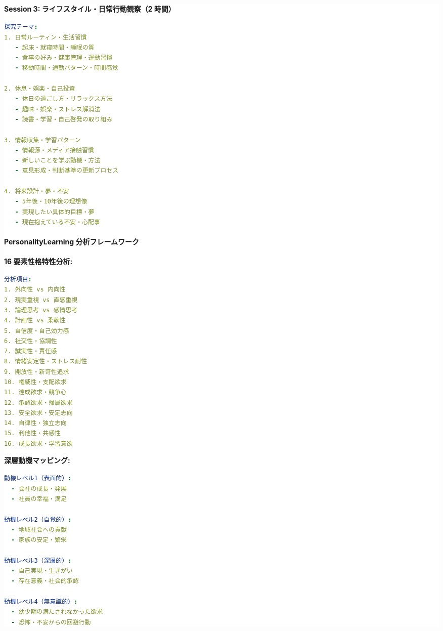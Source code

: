 **Session 3: ライフスタイル・日常行動観察（2 時間）**

```yaml
探究テーマ:
1. 日常ルーティン・生活習慣
   - 起床・就寝時間・睡眠の質
   - 食事の好み・健康管理・運動習慣
   - 移動時間・通勤パターン・時間感覚

2. 休息・娯楽・自己投資
   - 休日の過ごし方・リラックス方法
   - 趣味・娯楽・ストレス解消法
   - 読書・学習・自己啓発の取り組み

3. 情報収集・学習パターン
   - 情報源・メディア接触習慣
   - 新しいことを学ぶ動機・方法
   - 意見形成・判断基準の更新プロセス

4. 将来設計・夢・不安
   - 5年後・10年後の理想像
   - 実現したい具体的目標・夢
   - 現在抱えている不安・心配事
```

#### **PersonalityLearning 分析フレームワーク**

**16 要素性格特性分析:**

```yaml
分析項目:
1. 外向性 vs 内向性
2. 現実重視 vs 直感重視
3. 論理思考 vs 感情思考
4. 計画性 vs 柔軟性
5. 自信度・自己効力感
6. 社交性・協調性
7. 誠実性・責任感
8. 情緒安定性・ストレス耐性
9. 開放性・新奇性追求
10. 権威性・支配欲求
11. 達成欲求・競争心
12. 承認欲求・帰属欲求
13. 安全欲求・安定志向
14. 自律性・独立志向
15. 利他性・共感性
16. 成長欲求・学習意欲
```

**深層動機マッピング:**

```yaml
動機レベル1（表面的）:
  - 会社の成長・発展
  - 社員の幸福・満足

動機レベル2（自覚的）:
  - 地域社会への貢献
  - 家族の安定・繁栄

動機レベル3（深層的）:
  - 自己実現・生きがい
  - 存在意義・社会的承認

動機レベル4（無意識的）:
  - 幼少期の満たされなかった欲求
  - 恐怖・不安からの回避行動
```